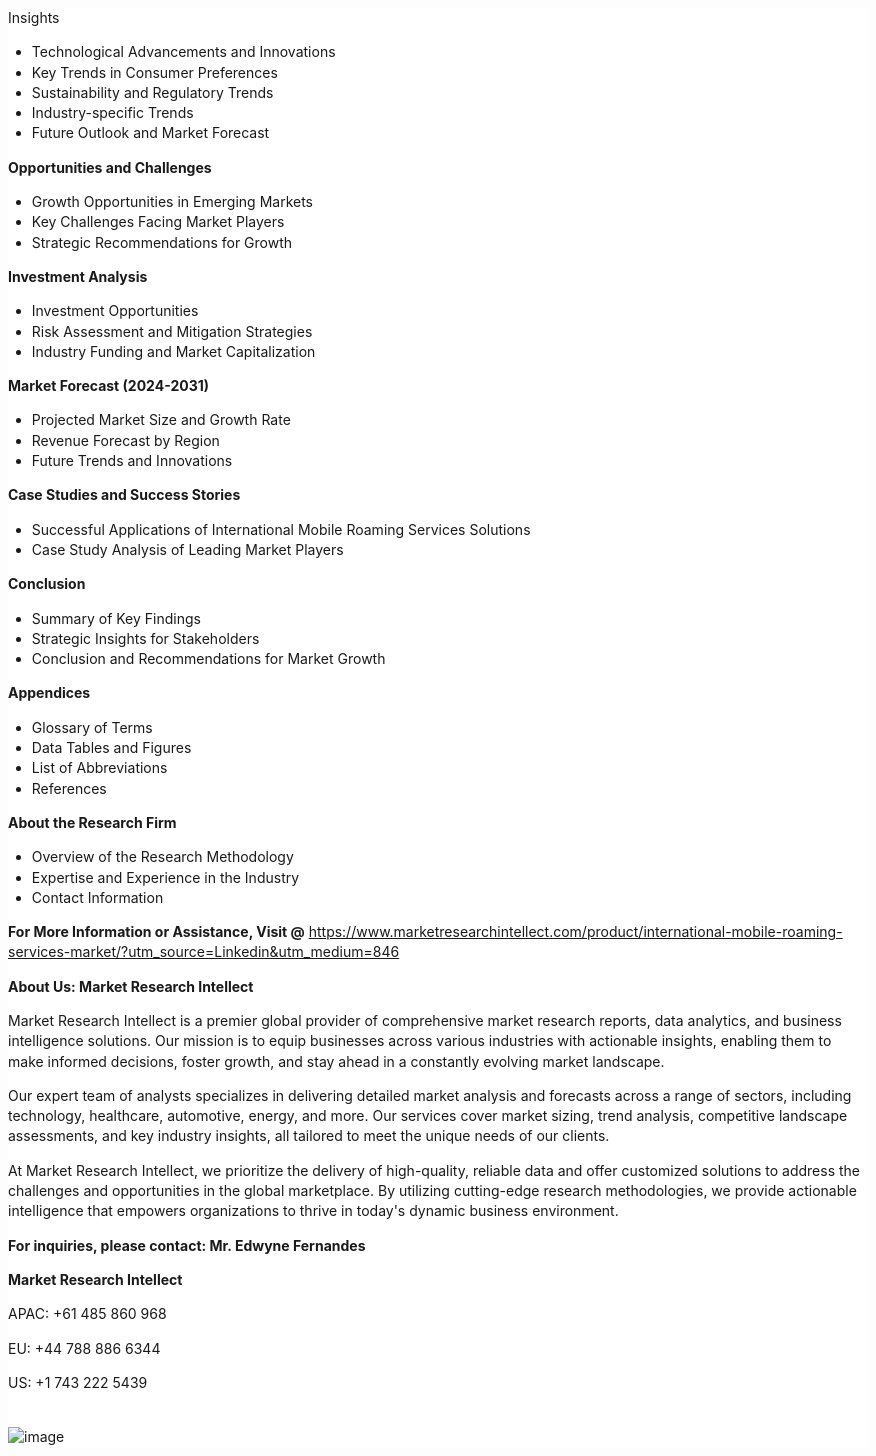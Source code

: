 Insights</strong></p><ul><li>Technological Advancements and Innovations</li><li>Key Trends in Consumer Preferences</li><li>Sustainability and Regulatory Trends</li><li>Industry-specific Trends</li><li>Future Outlook and Market Forecast</li></ul><p><strong>Opportunities and Challenges</strong></p><ul><li>Growth Opportunities in Emerging Markets</li><li>Key Challenges Facing Market Players</li><li>Strategic Recommendations for Growth</li></ul><p><strong>Investment Analysis</strong></p><ul><li>Investment Opportunities</li><li>Risk Assessment and Mitigation Strategies</li><li>Industry Funding and Market Capitalization</li></ul><p><strong>Market Forecast (2024-2031)</strong></p><ul><li>Projected Market Size and Growth Rate</li><li>Revenue Forecast by Region</li><li>Future Trends and Innovations</li></ul><p><strong>Case Studies and Success Stories</strong></p><ul><li>Successful Applications of International Mobile Roaming Services Solutions</li><li>Case Study Analysis of Leading Market Players</li></ul><p><strong>Conclusion</strong></p><ul><li>Summary of Key Findings</li><li>Strategic Insights for Stakeholders</li><li>Conclusion and Recommendations for Market Growth</li></ul><p><strong>Appendices</strong></p><ul><li>Glossary of Terms</li><li>Data Tables and Figures</li><li>List of Abbreviations</li><li>References</li></ul><p><strong>About the Research Firm</strong></p><ul><li>Overview of the Research Methodology</li><li>Expertise and Experience in the Industry</li><li>Contact Information</li></ul></div><div class="article-main__content" data-test-id="publishing-text-block"><p><span class="font-[700]"><strong>For More Information or Assistance, Visit @</strong>&nbsp;<a href="https://www.marketresearchintellect.com/product/international-mobile-roaming-services-market/?utm_source=Linkedin&utm_medium=846">https://www.marketresearchintellect.com/product/international-mobile-roaming-services-market/?utm_source=Linkedin&utm_medium=846</a></span></p><p><strong>About Us: Market Research Intellect</strong></p><p>Market Research Intellect is a premier global provider of comprehensive market research reports, data analytics, and business intelligence solutions. Our mission is to equip businesses across various industries with actionable insights, enabling them to make informed decisions, foster growth, and stay ahead in a constantly evolving market landscape.</p><p>Our expert team of analysts specializes in delivering detailed market analysis and forecasts across a range of sectors, including technology, healthcare, automotive, energy, and more. Our services cover market sizing, trend analysis, competitive landscape assessments, and key industry insights, all tailored to meet the unique needs of our clients.</p><p>At Market Research Intellect, we prioritize the delivery of high-quality, reliable data and offer customized solutions to address the challenges and opportunities in the global marketplace. By utilizing cutting-edge research methodologies, we provide actionable intelligence that empowers organizations to thrive in today's dynamic business environment.</p><p><strong>For inquiries, please contact: Mr. Edwyne Fernandes</strong></p><p><strong>Market Research Intellect</strong></p><p>APAC: +61 485 860 968</p><p>EU: +44 788 886 6344</p><p>US: +1 743 222 5439</p></div><div class="article-main__content" data-test-id="publishing-text-block">&nbsp;</div>
![image](https://github.com/user-attachments/assets/b9309214-0274-4940-906d-2c984ffbc158)
